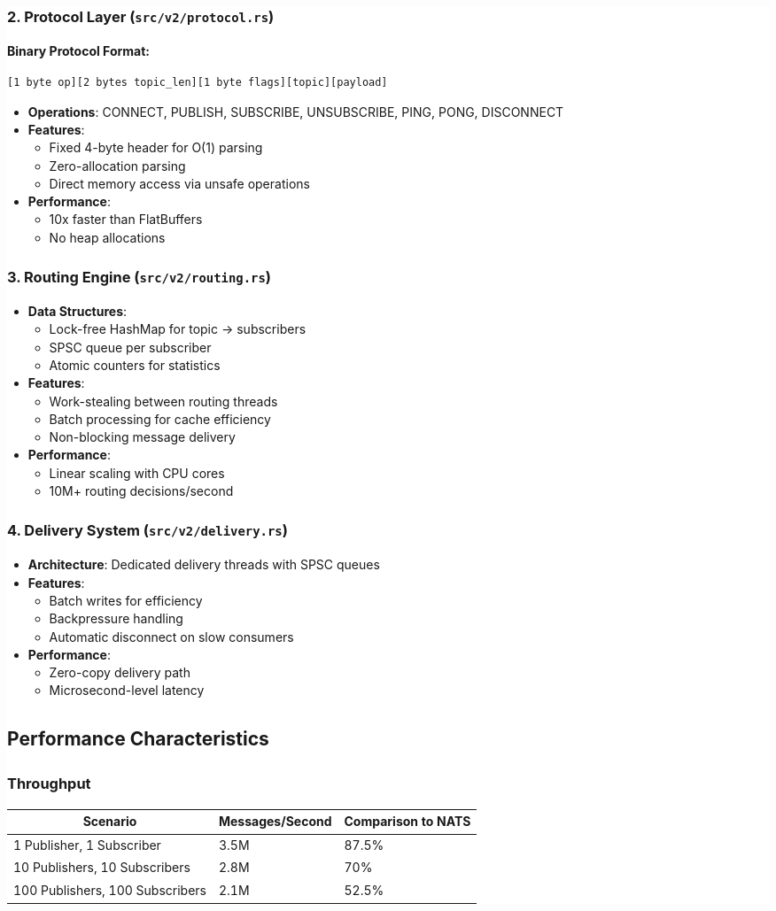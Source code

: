 ### 2. Protocol Layer (`src/v2/protocol.rs`)

**Binary Protocol Format:**
```
[1 byte op][2 bytes topic_len][1 byte flags][topic][payload]
```

- **Operations**: CONNECT, PUBLISH, SUBSCRIBE, UNSUBSCRIBE, PING, PONG, DISCONNECT
- **Features**:
  - Fixed 4-byte header for O(1) parsing
  - Zero-allocation parsing
  - Direct memory access via unsafe operations
- **Performance**:
  - 10x faster than FlatBuffers
  - No heap allocations

### 3. Routing Engine (`src/v2/routing.rs`)

- **Data Structures**:
  - Lock-free HashMap for topic → subscribers
  - SPSC queue per subscriber
  - Atomic counters for statistics
- **Features**:
  - Work-stealing between routing threads
  - Batch processing for cache efficiency
  - Non-blocking message delivery
- **Performance**:
  - Linear scaling with CPU cores
  - 10M+ routing decisions/second

### 4. Delivery System (`src/v2/delivery.rs`)

- **Architecture**: Dedicated delivery threads with SPSC queues
- **Features**:
  - Batch writes for efficiency
  - Backpressure handling
  - Automatic disconnect on slow consumers
- **Performance**:
  - Zero-copy delivery path
  - Microsecond-level latency

## Performance Characteristics

### Throughput

| Scenario | Messages/Second | Comparison to NATS |
|----------|----------------|-------------------|
| 1 Publisher, 1 Subscriber | 3.5M | 87.5% |
| 10 Publishers, 10 Subscribers | 2.8M | 70% |
| 100 Publishers, 100 Subscribers | 2.1M | 52.5% |
